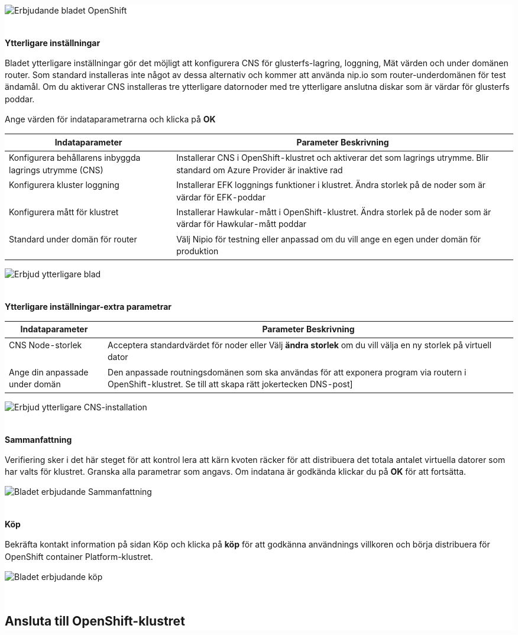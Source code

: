    ![Erbjudande bladet OpenShift](media/openshift-marketplace-self-managed/ocp-ocpmain.png)  
<br>

**Ytterligare inställningar**

Bladet ytterligare inställningar gör det möjligt att konfigurera CNS för glusterfs-lagring, loggning, Mät värden och under domänen router.  Som standard installeras inte något av dessa alternativ och kommer att använda nip.io som router-underdomänen för test ändamål. Om du aktiverar CNS installeras tre ytterligare datornoder med tre ytterligare anslutna diskar som är värdar för glusterfs poddar.  

Ange värden för indataparametrarna och klicka på **OK**

| Indataparameter | Parameter Beskrivning |
|-----------------------|-----------------|
| Konfigurera behållarens inbyggda lagrings utrymme (CNS) | Installerar CNS i OpenShift-klustret och aktiverar det som lagrings utrymme. Blir standard om Azure Provider är inaktive rad |
| Konfigurera kluster loggning | Installerar EFK loggnings funktioner i klustret.  Ändra storlek på de noder som är värdar för EFK-poddar |
| Konfigurera mått för klustret | Installerar Hawkular-mått i OpenShift-klustret.  Ändra storlek på de noder som är värdar för Hawkular-mått poddar |
| Standard under domän för router | Välj Nipio för testning eller anpassad om du vill ange en egen under domän för produktion |
 
   ![Erbjud ytterligare blad](media/openshift-marketplace-self-managed/ocp-additionalmain.png)  
<br>

**Ytterligare inställningar-extra parametrar**

| Indataparameter | Parameter Beskrivning |
|-----------------------|-----------------|
| CNS Node-storlek | Acceptera standardvärdet för noder eller Välj **ändra storlek** om du vill välja en ny storlek på virtuell dator |
| Ange din anpassade under domän | Den anpassade routningsdomänen som ska användas för att exponera program via routern i OpenShift-klustret.  Se till att skapa rätt jokertecken DNS-post] |
 
   ![Erbjud ytterligare CNS-installation](media/openshift-marketplace-self-managed/ocp-additionalcnsall.png)  
<br>

**Sammanfattning**

Verifiering sker i det här steget för att kontrol lera att kärn kvoten räcker för att distribuera det totala antalet virtuella datorer som har valts för klustret.  Granska alla parametrar som angavs.  Om indatana är godkända klickar du på **OK** för att fortsätta.

   ![Bladet erbjudande Sammanfattning](media/openshift-marketplace-self-managed/ocp-summary.png)  
<br>

**Köp**

Bekräfta kontakt information på sidan Köp och klicka på **köp** för att godkänna användnings villkoren och börja distribuera för OpenShift container Platform-klustret.

   ![Bladet erbjudande köp](media/openshift-marketplace-self-managed/ocp-purchase.png)  
<br>


## <a name="connect-to-the-openshift-cluster"></a>Ansluta till OpenShift-klustret
